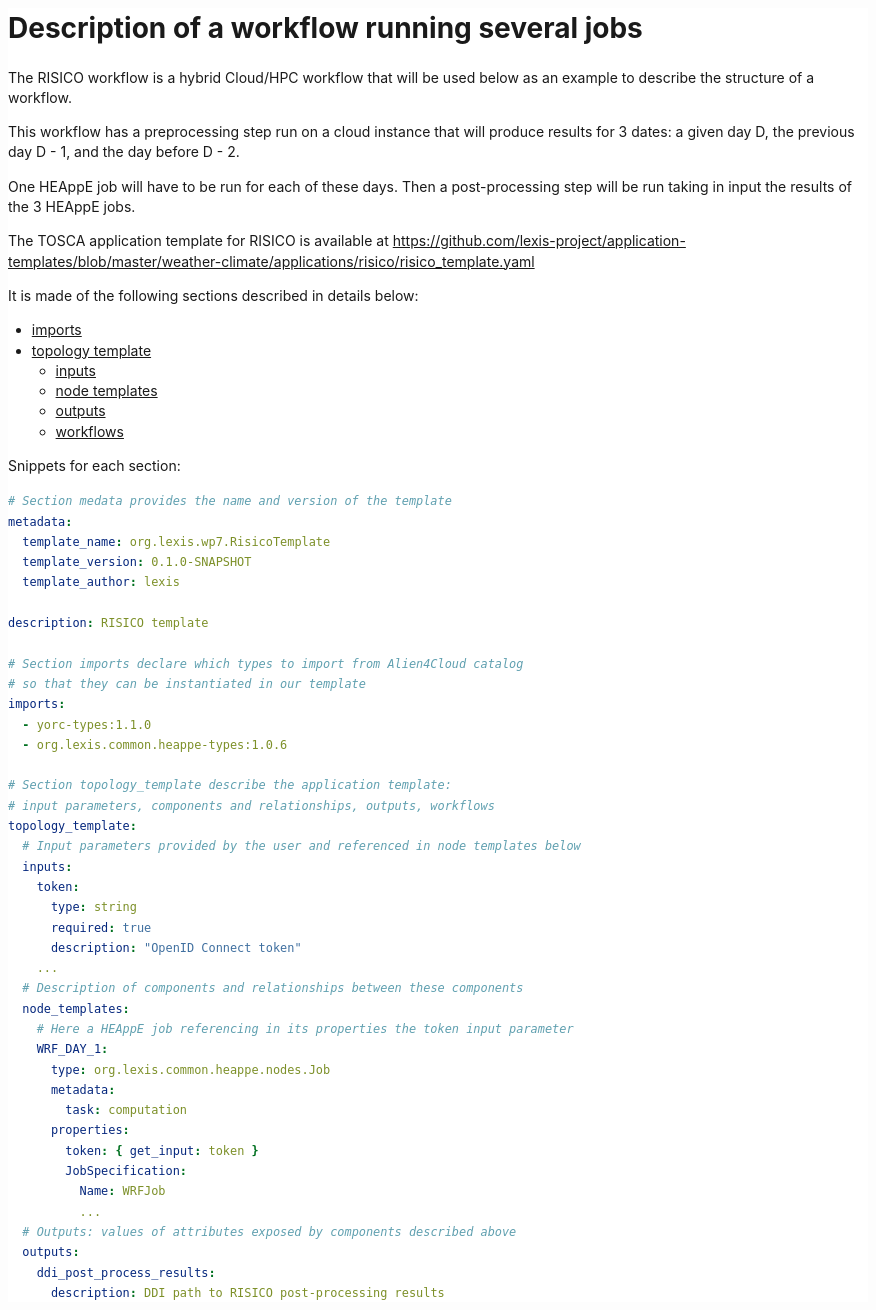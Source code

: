 # Description of a workflow running several jobs

The RISICO workflow is a hybrid Cloud/HPC workflow that will be used below as an example to describe the structure of a workflow.

This workflow has a preprocessing step run on a cloud instance that will produce
results for 3 dates: a given day D, the previous day D - 1, and the day before D - 2.

One HEAppE job will have to be run for each of these days.
Then a post-processing step will be run taking in input the results of the 3 HEAppE jobs.

The TOSCA application template for RISICO is available at https://github.com/lexis-project/application-templates/blob/master/weather-climate/applications/risico/risico_template.yaml 

It is made of the following sections described in details below:

* [imports](#imports)
* [topology template](#topology_template)
  * [inputs](#inputs)
  * [node templates](#node_templates)
  * [outputs](#outputs)
  * [workflows](#workflows)

Snippets for each section:

```yaml
# Section medata provides the name and version of the template
metadata:
  template_name: org.lexis.wp7.RisicoTemplate
  template_version: 0.1.0-SNAPSHOT
  template_author: lexis

description: RISICO template

# Section imports declare which types to import from Alien4Cloud catalog
# so that they can be instantiated in our template
imports:
  - yorc-types:1.1.0
  - org.lexis.common.heappe-types:1.0.6

# Section topology_template describe the application template:
# input parameters, components and relationships, outputs, workflows
topology_template:
  # Input parameters provided by the user and referenced in node templates below
  inputs:
    token:
      type: string
      required: true
      description: "OpenID Connect token"
    ...
  # Description of components and relationships between these components
  node_templates:
    # Here a HEAppE job referencing in its properties the token input parameter
    WRF_DAY_1:
      type: org.lexis.common.heappe.nodes.Job
      metadata:
        task: computation
      properties:
        token: { get_input: token }
        JobSpecification:
          Name: WRFJob
          ...
  # Outputs: values of attributes exposed by components described above
  outputs:
    ddi_post_process_results:
      description: DDI path to RISICO post-processing results
```